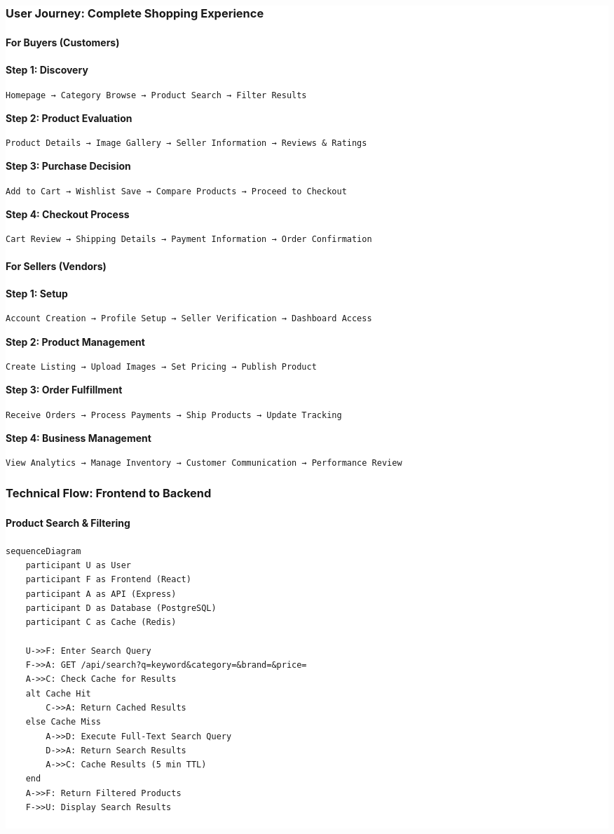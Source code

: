 ### User Journey: Complete Shopping Experience

#### **For Buyers (Customers)**

**Step 1: Discovery**
```
Homepage → Category Browse → Product Search → Filter Results
```

**Step 2: Product Evaluation**
```
Product Details → Image Gallery → Seller Information → Reviews & Ratings
```

**Step 3: Purchase Decision**
```
Add to Cart → Wishlist Save → Compare Products → Proceed to Checkout
```

**Step 4: Checkout Process**
```
Cart Review → Shipping Details → Payment Information → Order Confirmation
```

#### **For Sellers (Vendors)**

**Step 1: Setup**
```
Account Creation → Profile Setup → Seller Verification → Dashboard Access
```

**Step 2: Product Management**
```
Create Listing → Upload Images → Set Pricing → Publish Product
```

**Step 3: Order Fulfillment**
```
Receive Orders → Process Payments → Ship Products → Update Tracking
```

**Step 4: Business Management**
```
View Analytics → Manage Inventory → Customer Communication → Performance Review
```

### Technical Flow: Frontend to Backend

#### **Product Search & Filtering**
```mermaid
sequenceDiagram
    participant U as User
    participant F as Frontend (React)
    participant A as API (Express)
    participant D as Database (PostgreSQL)
    participant C as Cache (Redis)

    U->>F: Enter Search Query
    F->>A: GET /api/search?q=keyword&category=&brand=&price=
    A->>C: Check Cache for Results
    alt Cache Hit
        C->>A: Return Cached Results
    else Cache Miss
        A->>D: Execute Full-Text Search Query
        D->>A: Return Search Results
        A->>C: Cache Results (5 min TTL)
    end
    A->>F: Return Filtered Products
    F->>U: Display Search Results
    
```